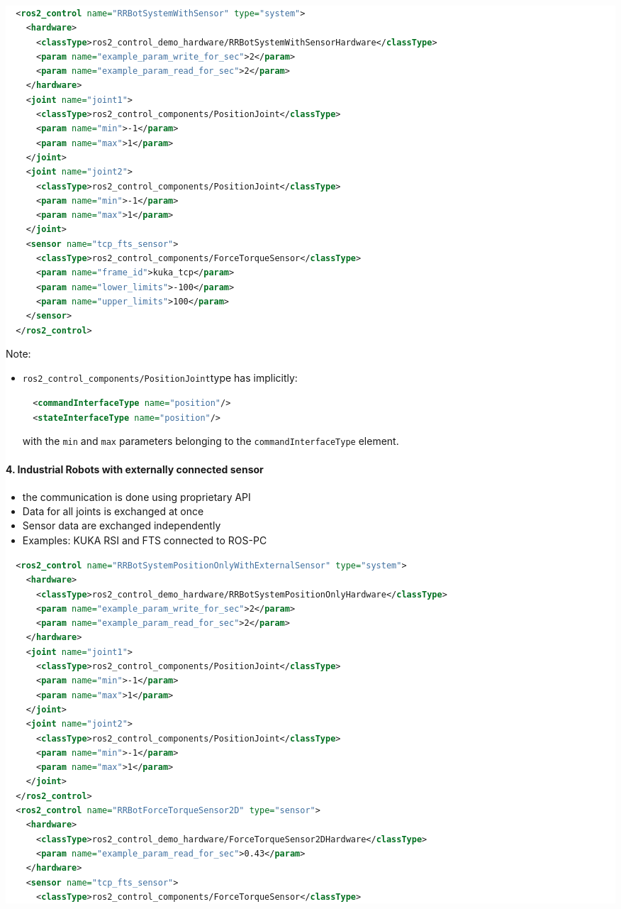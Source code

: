```xml
  <ros2_control name="RRBotSystemWithSensor" type="system">
    <hardware>
      <classType>ros2_control_demo_hardware/RRBotSystemWithSensorHardware</classType>
      <param name="example_param_write_for_sec">2</param>
      <param name="example_param_read_for_sec">2</param>
    </hardware>
    <joint name="joint1">
      <classType>ros2_control_components/PositionJoint</classType>
      <param name="min">-1</param>
      <param name="max">1</param>
    </joint>
    <joint name="joint2">
      <classType>ros2_control_components/PositionJoint</classType>
      <param name="min">-1</param>
      <param name="max">1</param>
    </joint>
    <sensor name="tcp_fts_sensor">
      <classType>ros2_control_components/ForceTorqueSensor</classType>
      <param name="frame_id">kuka_tcp</param>
      <param name="lower_limits">-100</param>
      <param name="upper_limits">100</param>
    </sensor>
  </ros2_control>
```
Note:
  * `ros2_control_components/PositionJoint`type has implicitly:
    ```xml
      <commandInterfaceType name="position"/>
      <stateInterfaceType name="position"/>
    ```
    with the `min` and `max` parameters belonging to the `commandInterfaceType` element.


#### 4. Industrial Robots with externally connected sensor
  * the communication is done using proprietary API
  * Data for all joints is exchanged at once
  * Sensor data are exchanged independently
  * Examples: KUKA RSI and FTS connected to ROS-PC

```xml
  <ros2_control name="RRBotSystemPositionOnlyWithExternalSensor" type="system">
    <hardware>
      <classType>ros2_control_demo_hardware/RRBotSystemPositionOnlyHardware</classType>
      <param name="example_param_write_for_sec">2</param>
      <param name="example_param_read_for_sec">2</param>
    </hardware>
    <joint name="joint1">
      <classType>ros2_control_components/PositionJoint</classType>
      <param name="min">-1</param>
      <param name="max">1</param>
    </joint>
    <joint name="joint2">
      <classType>ros2_control_components/PositionJoint</classType>
      <param name="min">-1</param>
      <param name="max">1</param>
    </joint>
  </ros2_control>
  <ros2_control name="RRBotForceTorqueSensor2D" type="sensor">
    <hardware>
      <classType>ros2_control_demo_hardware/ForceTorqueSensor2DHardware</classType>
      <param name="example_param_read_for_sec">0.43</param>
    </hardware>
    <sensor name="tcp_fts_sensor">
      <classType>ros2_control_components/ForceTorqueSensor</classType>
```